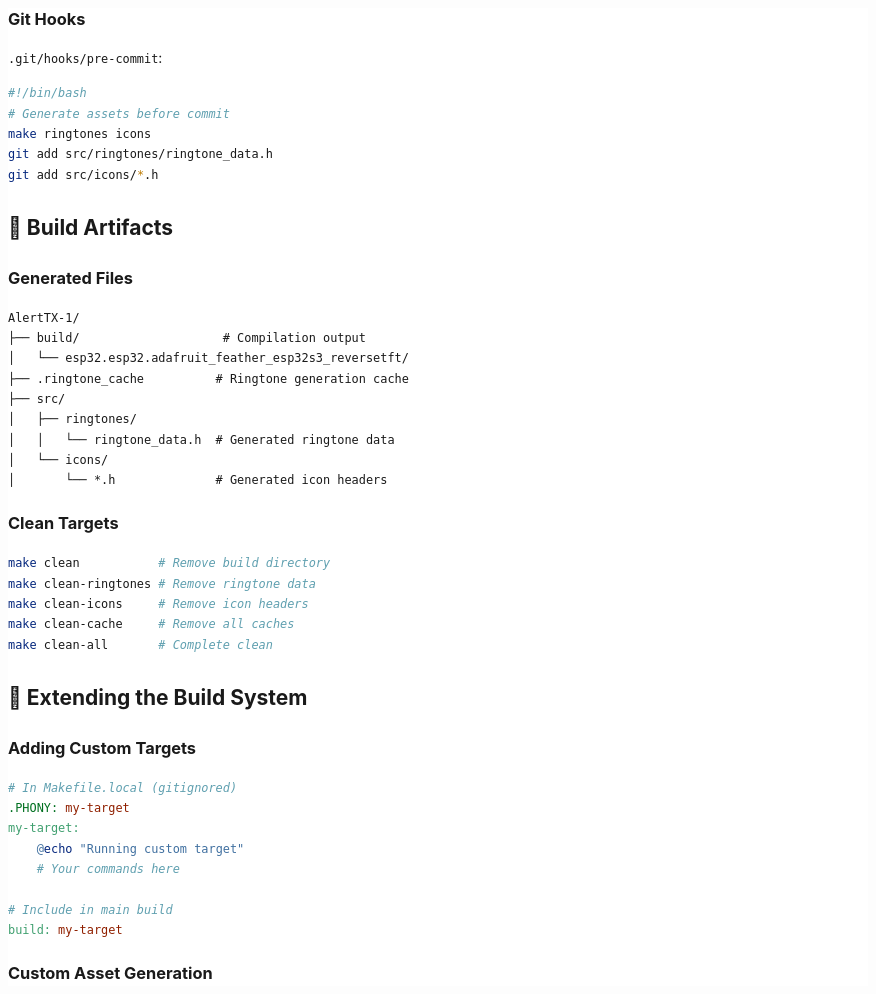 ### Git Hooks

`.git/hooks/pre-commit`:
```bash
#!/bin/bash
# Generate assets before commit
make ringtones icons
git add src/ringtones/ringtone_data.h
git add src/icons/*.h
```

## 📁 Build Artifacts

### Generated Files
```
AlertTX-1/
├── build/                    # Compilation output
│   └── esp32.esp32.adafruit_feather_esp32s3_reversetft/
├── .ringtone_cache          # Ringtone generation cache
├── src/
│   ├── ringtones/
│   │   └── ringtone_data.h  # Generated ringtone data
│   └── icons/
│       └── *.h              # Generated icon headers
```

### Clean Targets
```bash
make clean           # Remove build directory
make clean-ringtones # Remove ringtone data
make clean-icons     # Remove icon headers
make clean-cache     # Remove all caches
make clean-all       # Complete clean
```

## 🚀 Extending the Build System

### Adding Custom Targets

```makefile
# In Makefile.local (gitignored)
.PHONY: my-target
my-target:
	@echo "Running custom target"
	# Your commands here

# Include in main build
build: my-target
```

### Custom Asset Generation
